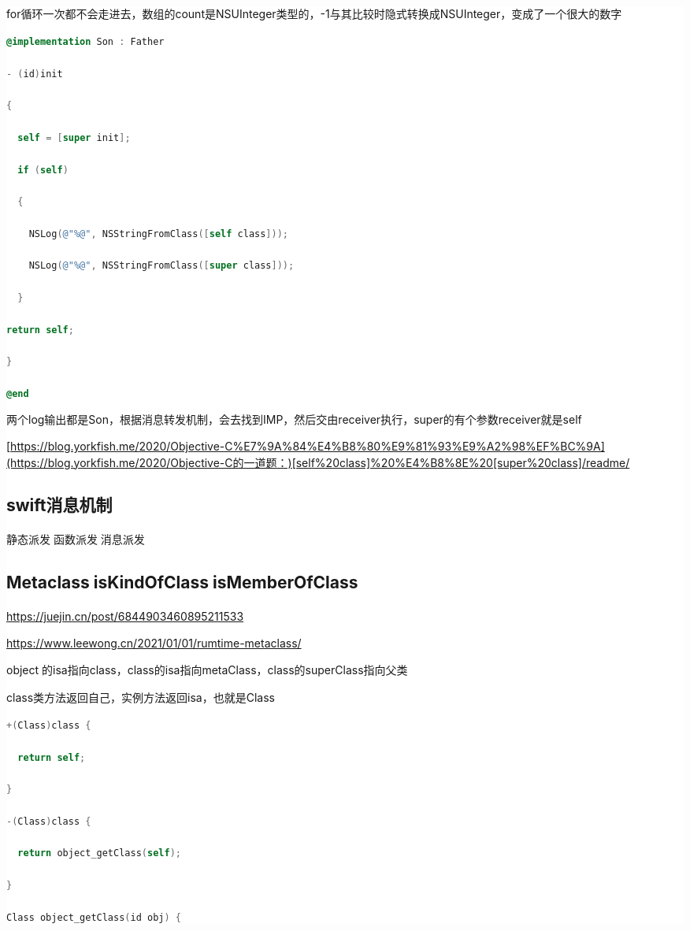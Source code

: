 for循环一次都不会走进去，数组的count是NSUInteger类型的，-1与其比较时隐式转换成NSUInteger，变成了一个很大的数字



```objective-c
@implementation Son : Father

- (id)init

{

  self = [super init];

  if (self)

  {

    NSLog(@"%@", NSStringFromClass([self class]));

    NSLog(@"%@", NSStringFromClass([super class]));

  }

return self;

}

@end
```



两个log输出都是Son，根据消息转发机制，会去找到IMP，然后交由receiver执行，super的有个参数receiver就是self

[https://blog.yorkfish.me/2020/Objective-C%E7%9A%84%E4%B8%80%E9%81%93%E9%A2%98%EF%BC%9A](https://blog.yorkfish.me/2020/Objective-C的一道题：)[self%20class]%20%E4%B8%8E%20[super%20class]/readme/



## swift消息机制

静态派发 函数派发 消息派发

## Metaclass isKindOfClass isMemberOfClass

https://juejin.cn/post/6844903460895211533

https://www.leewong.cn/2021/01/01/rumtime-metaclass/



object 的isa指向class，class的isa指向metaClass，class的superClass指向父类



class类方法返回自己，实例方法返回isa，也就是Class

```objective-c
+(Class)class {

  return self;

}

-(Class)class {

  return object_getClass(self);

}

Class object_getClass(id obj) {
```